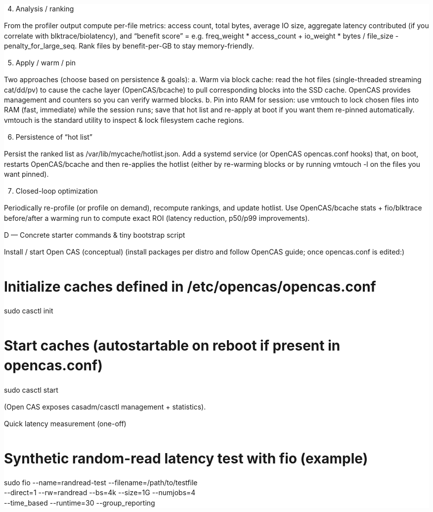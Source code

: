 
4. Analysis / ranking

From the profiler output compute per-file metrics: access count, total bytes, average IO size, aggregate latency contributed (if you correlate with blktrace/biolatency), and “benefit score” = e.g. freq_weight * access_count + io_weight * bytes / file_size - penalty_for_large_seq. Rank files by benefit-per-GB to stay memory-friendly.



5. Apply / warm / pin

Two approaches (choose based on persistence & goals):
a. Warm via block cache: read the hot files (single-threaded streaming cat/dd/pv) to cause the cache layer (OpenCAS/bcache) to pull corresponding blocks into the SSD cache. OpenCAS provides management and counters so you can verify warmed blocks. 
b. Pin into RAM for session: use vmtouch to lock chosen files into RAM (fast, immediate) while the session runs; save that hot list and re-apply at boot if you want them re-pinned automatically. vmtouch is the standard utility to inspect & lock filesystem cache regions. 



6. Persistence of “hot list”

Persist the ranked list as /var/lib/mycache/hotlist.json. Add a systemd service (or OpenCAS opencas.conf hooks) that, on boot, restarts OpenCAS/bcache and then re-applies the hotlist (either by re-warming blocks or by running vmtouch -l on the files you want pinned).



7. Closed-loop optimization

Periodically re-profile (or profile on demand), recompute rankings, and update hotlist. Use OpenCAS/bcache stats + fio/blktrace before/after a warming run to compute exact ROI (latency reduction, p50/p99 improvements).




D — Concrete starter commands & tiny bootstrap script

Install / start Open CAS (conceptual)
(install packages per distro and follow OpenCAS guide; once opencas.conf is edited:)

# Initialize caches defined in /etc/opencas/opencas.conf
sudo casctl init

# Start caches (autostartable on reboot if present in opencas.conf)
sudo casctl start

(Open CAS exposes casadm/casctl management + statistics). 

Quick latency measurement (one-off)

# Synthetic random-read latency test with fio (example)
sudo fio --name=randread-test --filename=/path/to/testfile \
  --direct=1 --rw=randread --bs=4k --size=1G --numjobs=4 \
  --time_based --runtime=30 --group_reporting
